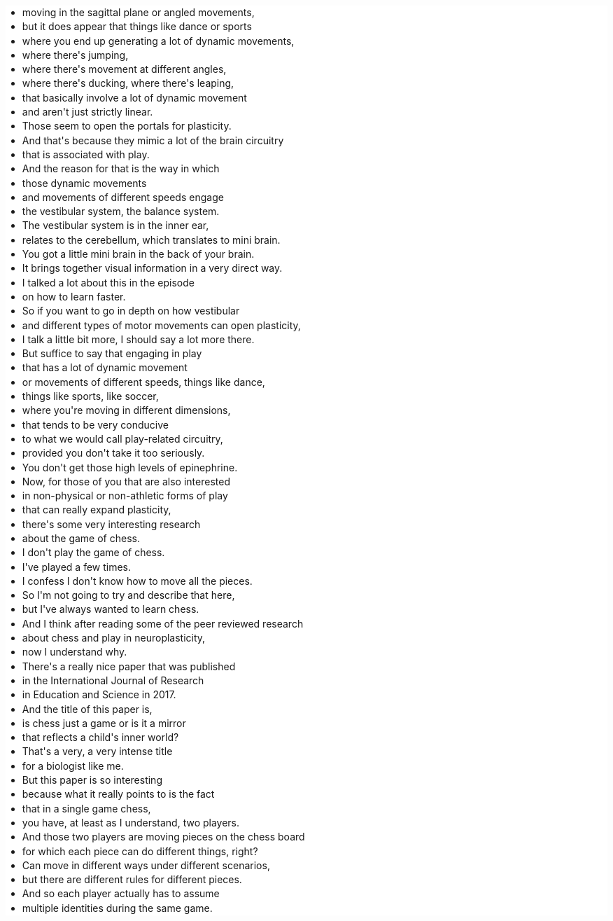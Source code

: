 *  moving in the sagittal plane or angled movements,
*  but it does appear that things like dance or sports
*  where you end up generating a lot of dynamic movements,
*  where there's jumping,
*  where there's movement at different angles,
*  where there's ducking, where there's leaping,
*  that basically involve a lot of dynamic movement
*  and aren't just strictly linear.
*  Those seem to open the portals for plasticity.
*  And that's because they mimic a lot of the brain circuitry
*  that is associated with play.
*  And the reason for that is the way in which
*  those dynamic movements
*  and movements of different speeds engage
*  the vestibular system, the balance system.
*  The vestibular system is in the inner ear,
*  relates to the cerebellum, which translates to mini brain.
*  You got a little mini brain in the back of your brain.
*  It brings together visual information in a very direct way.
*  I talked a lot about this in the episode
*  on how to learn faster.
*  So if you want to go in depth on how vestibular
*  and different types of motor movements can open plasticity,
*  I talk a little bit more, I should say a lot more there.
*  But suffice to say that engaging in play
*  that has a lot of dynamic movement
*  or movements of different speeds, things like dance,
*  things like sports, like soccer,
*  where you're moving in different dimensions,
*  that tends to be very conducive
*  to what we would call play-related circuitry,
*  provided you don't take it too seriously.
*  You don't get those high levels of epinephrine.
*  Now, for those of you that are also interested
*  in non-physical or non-athletic forms of play
*  that can really expand plasticity,
*  there's some very interesting research
*  about the game of chess.
*  I don't play the game of chess.
*  I've played a few times.
*  I confess I don't know how to move all the pieces.
*  So I'm not going to try and describe that here,
*  but I've always wanted to learn chess.
*  And I think after reading some of the peer reviewed research
*  about chess and play in neuroplasticity,
*  now I understand why.
*  There's a really nice paper that was published
*  in the International Journal of Research
*  in Education and Science in 2017.
*  And the title of this paper is,
*  is chess just a game or is it a mirror
*  that reflects a child's inner world?
*  That's a very, a very intense title
*  for a biologist like me.
*  But this paper is so interesting
*  because what it really points to is the fact
*  that in a single game chess,
*  you have, at least as I understand, two players.
*  And those two players are moving pieces on the chess board
*  for which each piece can do different things, right?
*  Can move in different ways under different scenarios,
*  but there are different rules for different pieces.
*  And so each player actually has to assume
*  multiple identities during the same game.
